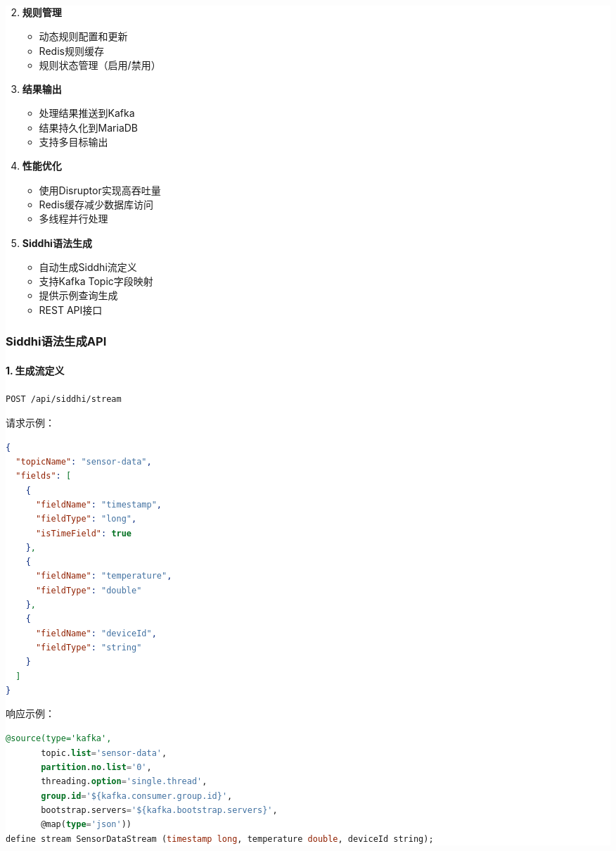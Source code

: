 2. **规则管理**
   - 动态规则配置和更新
   - Redis规则缓存
   - 规则状态管理（启用/禁用）

3. **结果输出**
   - 处理结果推送到Kafka
   - 结果持久化到MariaDB
   - 支持多目标输出

4. **性能优化**
   - 使用Disruptor实现高吞吐量
   - Redis缓存减少数据库访问
   - 多线程并行处理

5. **Siddhi语法生成**
   - 自动生成Siddhi流定义
   - 支持Kafka Topic字段映射
   - 提供示例查询生成
   - REST API接口

### Siddhi语法生成API

#### 1. 生成流定义

```bash
POST /api/siddhi/stream
```

请求示例：
```json
{
  "topicName": "sensor-data",
  "fields": [
    {
      "fieldName": "timestamp",
      "fieldType": "long",
      "isTimeField": true
    },
    {
      "fieldName": "temperature",
      "fieldType": "double"
    },
    {
      "fieldName": "deviceId",
      "fieldType": "string"
    }
  ]
}
```

响应示例：
```sql
@source(type='kafka',
       topic.list='sensor-data',
       partition.no.list='0',
       threading.option='single.thread',
       group.id='${kafka.consumer.group.id}',
       bootstrap.servers='${kafka.bootstrap.servers}',
       @map(type='json'))
define stream SensorDataStream (timestamp long, temperature double, deviceId string);
```
